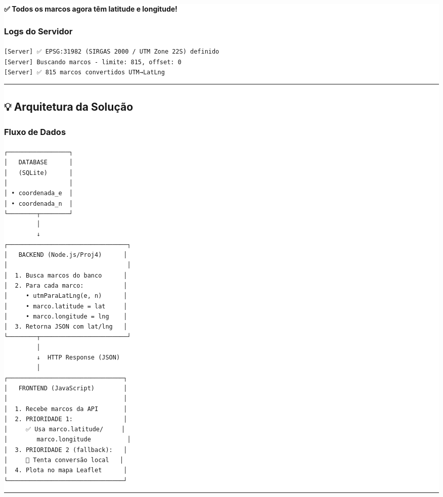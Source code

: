 **✅ Todos os marcos agora têm latitude e longitude!**

### Logs do Servidor
```
[Server] ✅ EPSG:31982 (SIRGAS 2000 / UTM Zone 22S) definido
[Server] Buscando marcos - limite: 815, offset: 0
[Server] ✅ 815 marcos convertidos UTM→LatLng
```

---

## 💡 Arquitetura da Solução

### Fluxo de Dados

```
┌─────────────────┐
│   DATABASE      │
│   (SQLite)      │
│                 │
│ • coordenada_e  │
│ • coordenada_n  │
└────────┬────────┘
         │
         ↓
┌─────────────────────────────────┐
│   BACKEND (Node.js/Proj4)      │
│                                 │
│  1. Busca marcos do banco      │
│  2. Para cada marco:           │
│     • utmParaLatLng(e, n)      │
│     • marco.latitude = lat     │
│     • marco.longitude = lng    │
│  3. Retorna JSON com lat/lng   │
└────────┬────────────────────────┘
         │
         ↓  HTTP Response (JSON)
         │
┌────────────────────────────────┐
│   FRONTEND (JavaScript)        │
│                                │
│  1. Recebe marcos da API       │
│  2. PRIORIDADE 1:              │
│     ✅ Usa marco.latitude/     │
│        marco.longitude          │
│  3. PRIORIDADE 2 (fallback):   │
│     🔄 Tenta conversão local   │
│  4. Plota no mapa Leaflet      │
└────────────────────────────────┘
```

---
